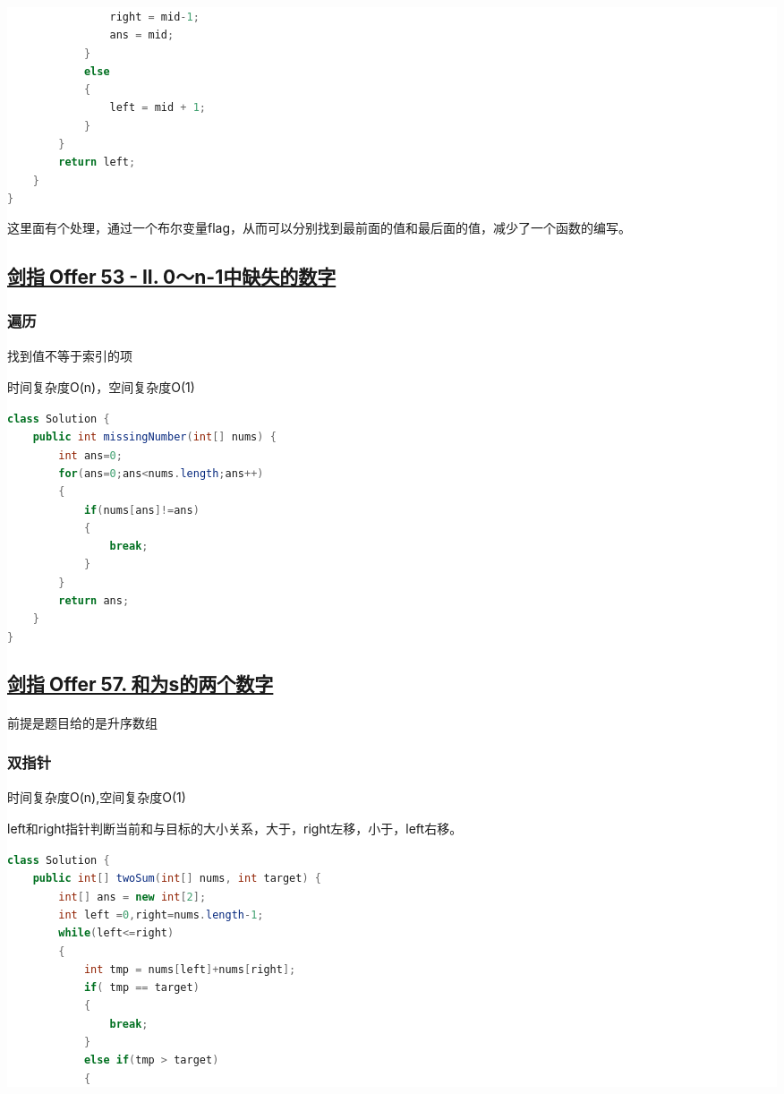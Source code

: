 ```java
                right = mid-1;
                ans = mid;
            }
            else
            {
                left = mid + 1;
            }
        }
        return left;
    }
}
```

这里面有个处理，通过一个布尔变量flag，从而可以分别找到最前面的值和最后面的值，减少了一个函数的编写。

## [剑指 Offer 53 - II. 0～n-1中缺失的数字](https://leetcode-cn.com/problems/que-shi-de-shu-zi-lcof/submissions/)

### 遍历

找到值不等于索引的项

时间复杂度O(n)，空间复杂度O(1)

```java
class Solution {
    public int missingNumber(int[] nums) {
        int ans=0;
        for(ans=0;ans<nums.length;ans++)
        {
            if(nums[ans]!=ans)
            {
                break;
            }
        }
        return ans;
    }
}
```

## [剑指 Offer 57. 和为s的两个数字](https://leetcode-cn.com/problems/he-wei-sde-liang-ge-shu-zi-lcof/)

前提是题目给的是升序数组

### 双指针

时间复杂度O(n),空间复杂度O(1)

left和right指针判断当前和与目标的大小关系，大于，right左移，小于，left右移。

~~~java
class Solution {
    public int[] twoSum(int[] nums, int target) {
        int[] ans = new int[2];
        int left =0,right=nums.length-1;
        while(left<=right)
        {
            int tmp = nums[left]+nums[right];
            if( tmp == target)
            {
                break;
            }
            else if(tmp > target)
            {
~~~